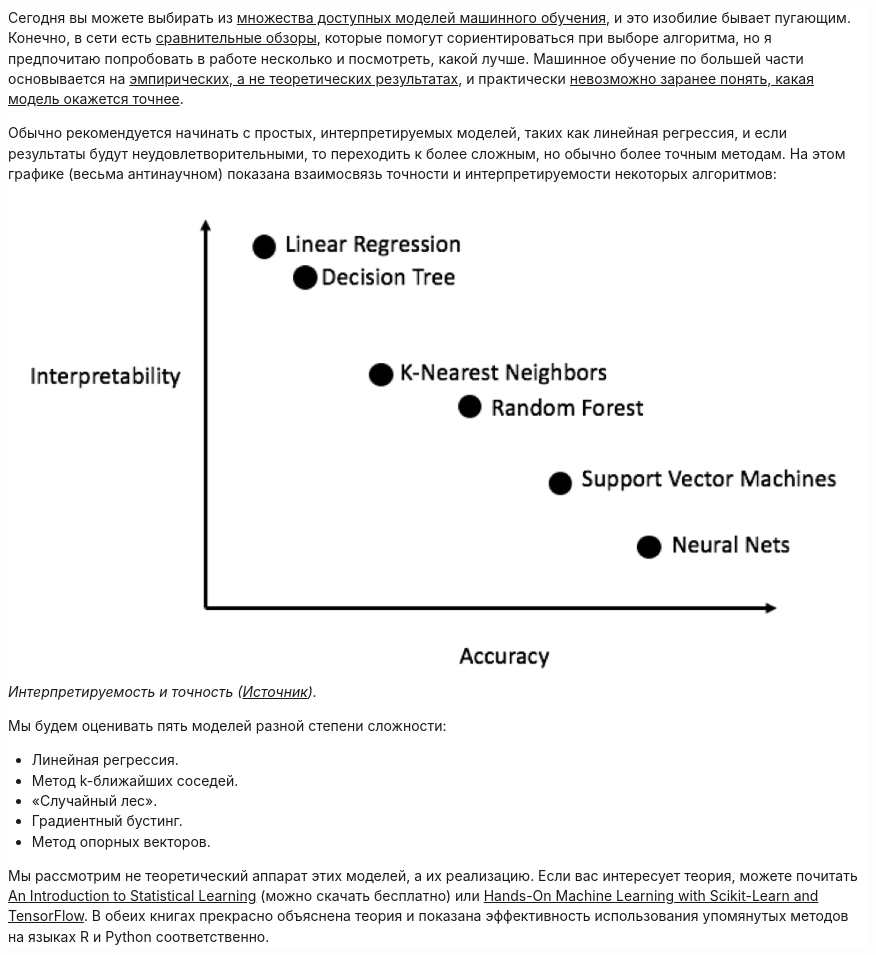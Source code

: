 Сегодня вы можете выбирать из [множества доступных моделей машинного обучения](http://scikit-learn.org/stable/supervised_learning.html), и это изобилие бывает пугающим. Конечно, в сети есть [сравнительные обзоры](https://docs.microsoft.com/en-us/azure/machine-learning/studio/algorithm-cheat-sheet), которые помогут сориентироваться при выборе алгоритма, но я предпочитаю попробовать в работе несколько и посмотреть, какой лучше. Машинное обучение по большей части основывается на [эмпирических, а не теоретических результатах](https://www.quora.com/How-much-of-deep-learning-research-is-empirical-versus-theoretical), и практически [невозможно заранее понять, какая модель окажется точнее](http://www.statsblogs.com/2014/01/25/machine-learning-lesson-of-the-day-the-no-free-lunch-theorem/).

Обычно рекомендуется начинать с простых, интерпретируемых моделей, таких как линейная регрессия, и если результаты будут неудовлетворительными, то переходить к более сложным, но обычно более точным методам. На этом графике (весьма антинаучном) показана взаимосвязь точности и интерпретируемости некоторых алгоритмов:

![](../../_resources/d9b06650f77f478998163f909edc6c41.png)  
_Интерпретируемость и точность ([Источник](http://blog.fastforwardlabs.com/2017/09/01/LIME-for-couples.html))._

Мы будем оценивать пять моделей разной степени сложности:

*   Линейная регрессия.
*   Метод k-ближайших соседей.
*   «Случайный лес».
*   Градиентный бустинг.
*   Метод опорных векторов.

Мы рассмотрим не теоретический аппарат этих моделей, а их реализацию. Если вас интересует теория, можете почитать [An Introduction to Statistical Learning](http://www-bcf.usc.edu/~gareth/ISL/) (можно скачать бесплатно) или [Hands-On Machine Learning with Scikit-Learn and TensorFlow](http://shop.oreilly.com/product/0636920052289.do). В обеих книгах прекрасно объяснена теория и показана эффективность использования упомянутых методов на языках R и Python соответственно.
